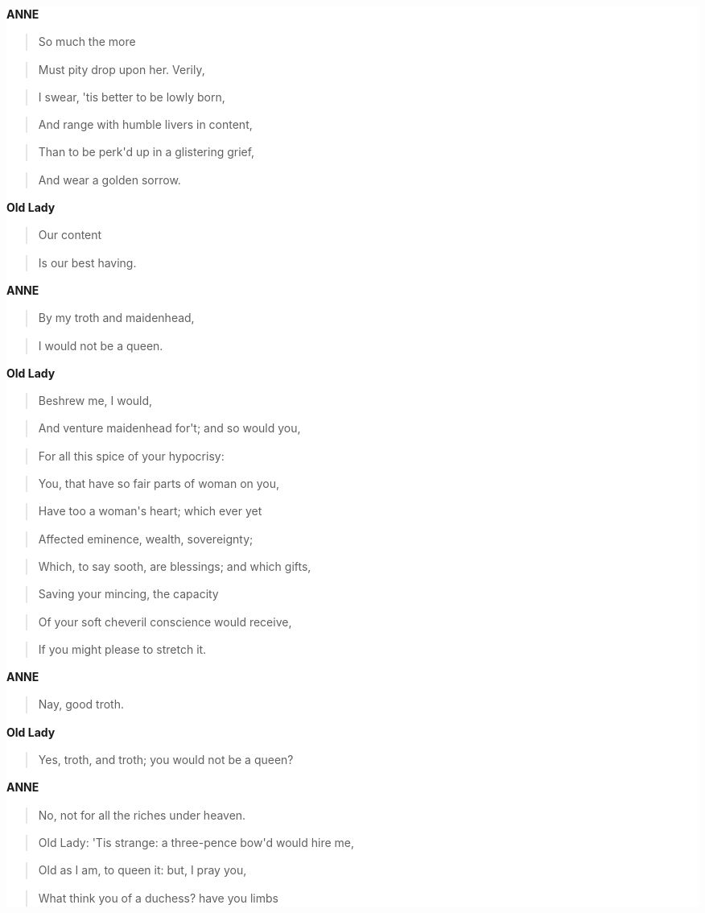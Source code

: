 **ANNE**

> So much the more  

> Must pity drop upon her. Verily,  

> I swear, 'tis better to be lowly born,  

> And range with humble livers in content,  

> Than to be perk'd up in a glistering grief,  

> And wear a golden sorrow.  

**Old Lady**

> Our content  

> Is our best having.  

**ANNE**

> By my troth and maidenhead,  

> I would not be a queen.  

**Old Lady**

> Beshrew me, I would,  

> And venture maidenhead for't; and so would you,  

> For all this spice of your hypocrisy:  

> You, that have so fair parts of woman on you,  

> Have too a woman's heart; which ever yet  

> Affected eminence, wealth, sovereignty;  

> Which, to say sooth, are blessings; and which gifts,  

> Saving your mincing, the capacity  

> Of your soft cheveril conscience would receive,  

> If you might please to stretch it.  

**ANNE**

> Nay, good troth.  

**Old Lady**

> Yes, troth, and troth; you would not be a queen?  

**ANNE**

> No, not for all the riches under heaven.  

> Old Lady:	'Tis strange: a three-pence bow'd would hire me,  

> Old as I am, to queen it: but, I pray you,  

> What think you of a duchess? have you limbs  

